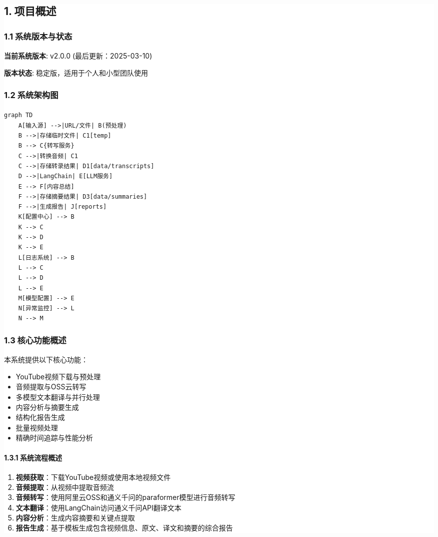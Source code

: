 
## 1. 项目概述

### 1.1 系统版本与状态

**当前系统版本**: v2.0.0 (最后更新：2025-03-10)

**版本状态**: 稳定版，适用于个人和小型团队使用

### 1.2 系统架构图

```mermaid
graph TD
    A[输入源] -->|URL/文件| B(预处理)
    B -->|存储临时文件| C1[temp]
    B --> C{转写服务}
    C -->|转换音频| C1
    C -->|存储转录结果| D1[data/transcripts]
    D -->|LangChain| E[LLM服务]
    E --> F[内容总结]
    F -->|存储摘要结果| D3[data/summaries]
    F -->|生成报告| J[reports]
    K[配置中心] --> B
    K --> C
    K --> D
    K --> E
    L[日志系统] --> B
    L --> C
    L --> D
    L --> E
    M[模型配置] --> E
    N[异常监控] --> L
    N --> M
```

### 1.3 核心功能概述

本系统提供以下核心功能：

- YouTube视频下载与预处理
- 音频提取与OSS云转写
- 多模型文本翻译与并行处理
- 内容分析与摘要生成
- 结构化报告生成
- 批量视频处理
- 精确时间追踪与性能分析

#### 1.3.1 系统流程概述

1. **视频获取**：下载YouTube视频或使用本地视频文件
2. **音频提取**：从视频中提取音频流
3. **音频转写**：使用阿里云OSS和通义千问的paraformer模型进行音频转写
4. **文本翻译**：使用LangChain访问通义千问API翻译文本
5. **内容分析**：生成内容摘要和关键点提取
6. **报告生成**：基于模板生成包含视频信息、原文、译文和摘要的综合报告

